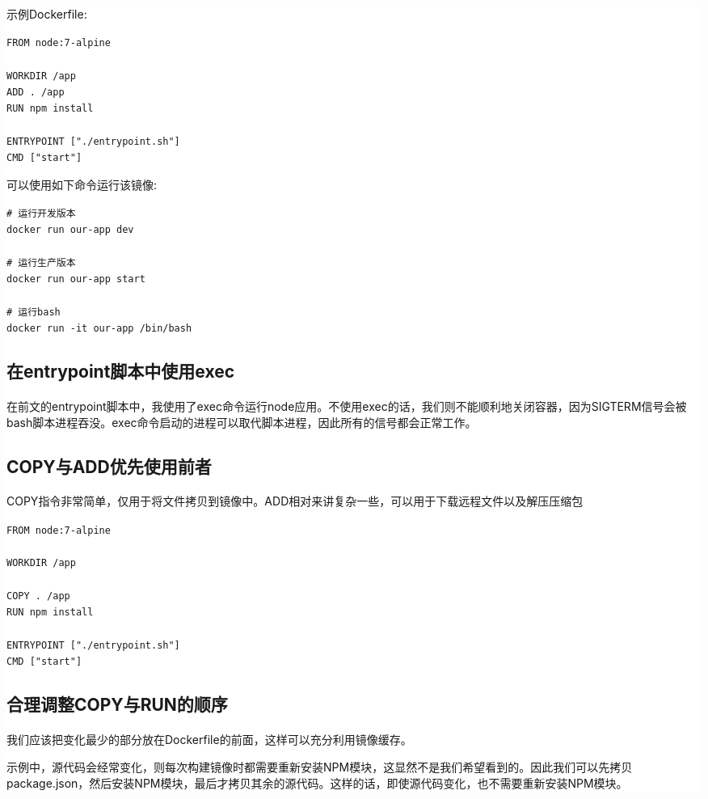 示例Dockerfile:

```
FROM node:7-alpine

WORKDIR /app  
ADD . /app  
RUN npm install

ENTRYPOINT ["./entrypoint.sh"]  
CMD ["start"]

```

可以使用如下命令运行该镜像:

```
# 运行开发版本
docker run our-app dev 

# 运行生产版本
docker run our-app start 

# 运行bash
docker run -it our-app /bin/bash
```

## 在entrypoint脚本中使用exec

在前文的entrypoint脚本中，我使用了exec命令运行node应用。不使用exec的话，我们则不能顺利地关闭容器，因为SIGTERM信号会被bash脚本进程吞没。exec命令启动的进程可以取代脚本进程，因此所有的信号都会正常工作。

## COPY与ADD优先使用前者

COPY指令非常简单，仅用于将文件拷贝到镜像中。ADD相对来讲复杂一些，可以用于下载远程文件以及解压压缩包

```
FROM node:7-alpine

WORKDIR /app

COPY . /app  
RUN npm install

ENTRYPOINT ["./entrypoint.sh"]  
CMD ["start"]
```

## 合理调整COPY与RUN的顺序
我们应该把变化最少的部分放在Dockerfile的前面，这样可以充分利用镜像缓存。

示例中，源代码会经常变化，则每次构建镜像时都需要重新安装NPM模块，这显然不是我们希望看到的。因此我们可以先拷贝package.json，然后安装NPM模块，最后才拷贝其余的源代码。这样的话，即使源代码变化，也不需要重新安装NPM模块。
